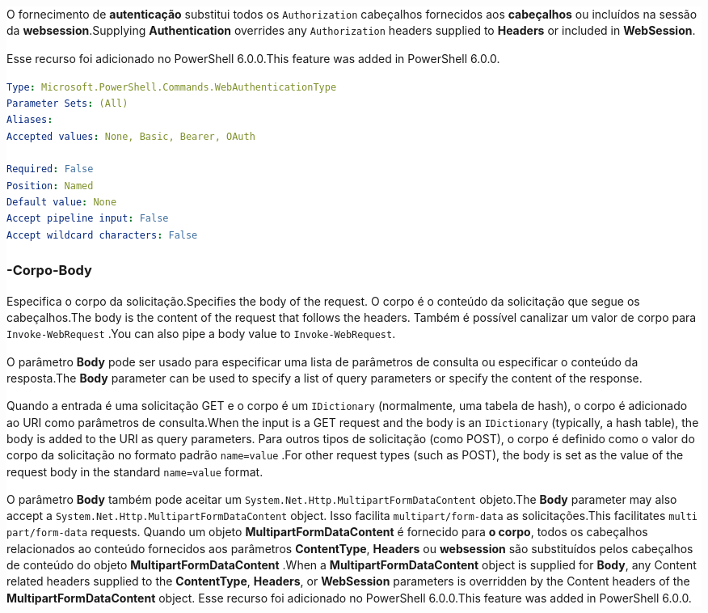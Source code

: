 <span data-ttu-id="1fb40-187">O fornecimento de **autenticação** substitui todos os `Authorization` cabeçalhos fornecidos aos **cabeçalhos** ou incluídos na sessão da **websession**.</span><span class="sxs-lookup"><span data-stu-id="1fb40-187">Supplying **Authentication** overrides any `Authorization` headers supplied to **Headers** or included in **WebSession**.</span></span>

<span data-ttu-id="1fb40-188">Esse recurso foi adicionado no PowerShell 6.0.0.</span><span class="sxs-lookup"><span data-stu-id="1fb40-188">This feature was added in PowerShell 6.0.0.</span></span>

```yaml
Type: Microsoft.PowerShell.Commands.WebAuthenticationType
Parameter Sets: (All)
Aliases:
Accepted values: None, Basic, Bearer, OAuth

Required: False
Position: Named
Default value: None
Accept pipeline input: False
Accept wildcard characters: False
```

### <span data-ttu-id="1fb40-189">-Corpo</span><span class="sxs-lookup"><span data-stu-id="1fb40-189">-Body</span></span>

<span data-ttu-id="1fb40-190">Especifica o corpo da solicitação.</span><span class="sxs-lookup"><span data-stu-id="1fb40-190">Specifies the body of the request.</span></span> <span data-ttu-id="1fb40-191">O corpo é o conteúdo da solicitação que segue os cabeçalhos.</span><span class="sxs-lookup"><span data-stu-id="1fb40-191">The body is the content of the request that follows the headers.</span></span>
<span data-ttu-id="1fb40-192">Também é possível canalizar um valor de corpo para `Invoke-WebRequest` .</span><span class="sxs-lookup"><span data-stu-id="1fb40-192">You can also pipe a body value to `Invoke-WebRequest`.</span></span>

<span data-ttu-id="1fb40-193">O parâmetro **Body** pode ser usado para especificar uma lista de parâmetros de consulta ou especificar o conteúdo da resposta.</span><span class="sxs-lookup"><span data-stu-id="1fb40-193">The **Body** parameter can be used to specify a list of query parameters or specify the content of the response.</span></span>

<span data-ttu-id="1fb40-194">Quando a entrada é uma solicitação GET e o corpo é um `IDictionary` (normalmente, uma tabela de hash), o corpo é adicionado ao URI como parâmetros de consulta.</span><span class="sxs-lookup"><span data-stu-id="1fb40-194">When the input is a GET request and the body is an `IDictionary` (typically, a hash table), the body is added to the URI as query parameters.</span></span> <span data-ttu-id="1fb40-195">Para outros tipos de solicitação (como POST), o corpo é definido como o valor do corpo da solicitação no formato padrão `name=value` .</span><span class="sxs-lookup"><span data-stu-id="1fb40-195">For other request types (such as POST), the body is set as the value of the request body in the standard `name=value` format.</span></span>

<span data-ttu-id="1fb40-196">O parâmetro **Body** também pode aceitar um `System.Net.Http.MultipartFormDataContent` objeto.</span><span class="sxs-lookup"><span data-stu-id="1fb40-196">The **Body** parameter may also accept a `System.Net.Http.MultipartFormDataContent` object.</span></span> <span data-ttu-id="1fb40-197">Isso facilita `multipart/form-data` as solicitações.</span><span class="sxs-lookup"><span data-stu-id="1fb40-197">This facilitates `multipart/form-data` requests.</span></span> <span data-ttu-id="1fb40-198">Quando um objeto **MultipartFormDataContent** é fornecido para **o corpo**, todos os cabeçalhos relacionados ao conteúdo fornecidos aos parâmetros **ContentType**, **Headers** ou **websession** são substituídos pelos cabeçalhos de conteúdo do objeto **MultipartFormDataContent** .</span><span class="sxs-lookup"><span data-stu-id="1fb40-198">When a **MultipartFormDataContent** object is supplied for **Body**, any Content related headers supplied to the **ContentType**, **Headers**, or **WebSession** parameters is overridden by the Content headers of the **MultipartFormDataContent** object.</span></span> <span data-ttu-id="1fb40-199">Esse recurso foi adicionado no PowerShell 6.0.0.</span><span class="sxs-lookup"><span data-stu-id="1fb40-199">This feature was added in PowerShell 6.0.0.</span></span>
